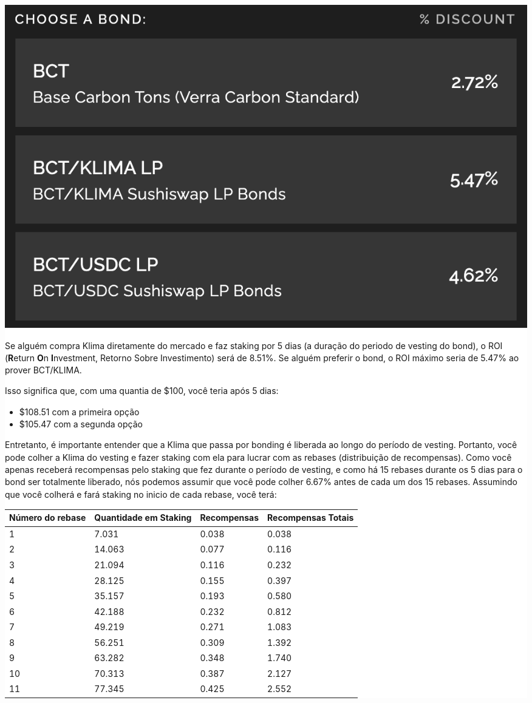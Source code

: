 ![Retorno sobre investimento em bonds na Klima, Novembro 2021](../.gitbook/assets/Klima-2.png)

Se alguém compra Klima diretamente do mercado e faz staking por 5 dias (a duração do periodo de vesting do bond), o ROI (**R**eturn **O**n **I**nvestment, Retorno Sobre Investimento) será de 8.51%. Se alguém preferir o bond, o ROI máximo seria de 5.47% ao prover BCT/KLIMA.

Isso significa que, com uma quantia de $100, você teria após 5 dias:

* $108.51 com a primeira opção
* $105.47 com a segunda opção

Entretanto, é importante entender que a Klima que passa por bonding é liberada ao longo do período de vesting. Portanto, você pode colher a Klima do vesting e fazer staking com ela para lucrar com as rebases (distribuição de recompensas). Como você apenas receberá recompensas pelo staking que fez durante o período de vesting, e como há 15 rebases durante os 5 dias para o bond ser totalmente liberado, nós podemos assumir que você pode colher 6.67% antes de cada um dos 15 rebases. Assumindo que você colherá e fará staking no inicio de cada rebase, você terá:

| Número do rebase | Quantidade em Staking | Recompensas | Recompensas Totais |
| ---------------- | --------------------- | ----------- | ------------------ |
| 1                | 7.031                 | 0.038       | 0.038              |
| 2                | 14.063                | 0.077       | 0.116              |
| 3                | 21.094                | 0.116       | 0.232              |
| 4                | 28.125                | 0.155       | 0.397              |
| 5                | 35.157                | 0.193       | 0.580              |
| 6                | 42.188                | 0.232       | 0.812              |
| 7                | 49.219                | 0.271       | 1.083              |
| 8                | 56.251                | 0.309       | 1.392              |
| 9                | 63.282                | 0.348       | 1.740              |
| 10               | 70.313                | 0.387       | 2.127              |
| 11               | 77.345                | 0.425       | 2.552              |
